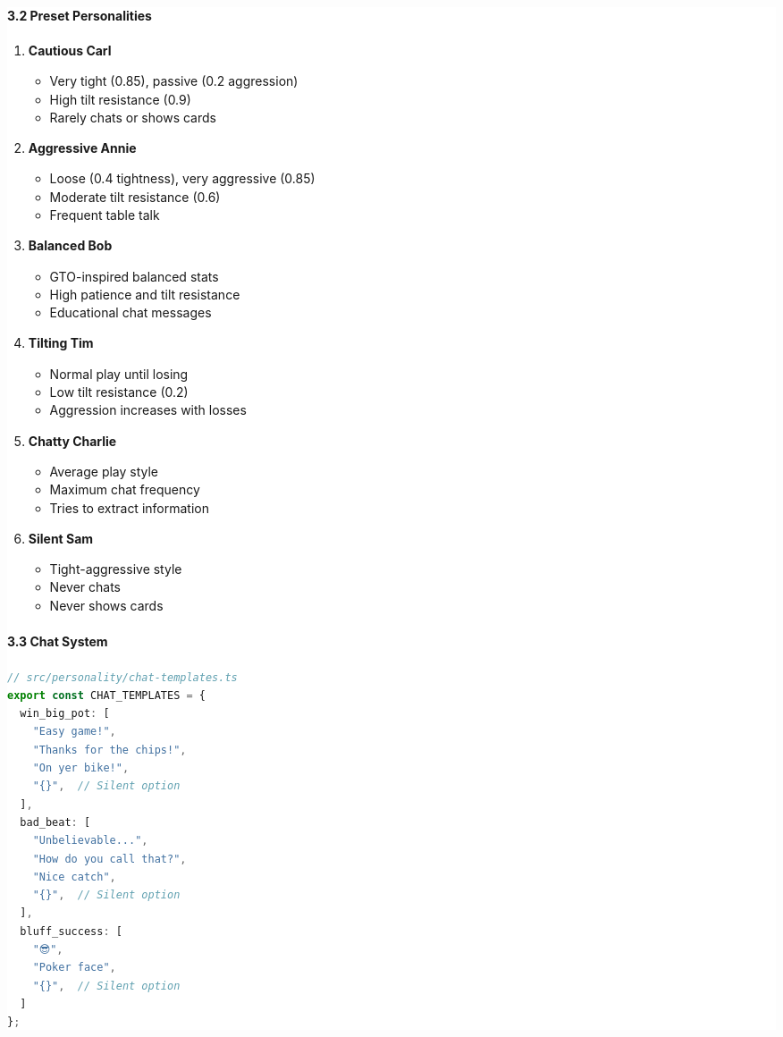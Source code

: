 #### 3.2 Preset Personalities

1. **Cautious Carl**
   - Very tight (0.85), passive (0.2 aggression)
   - High tilt resistance (0.9)
   - Rarely chats or shows cards

2. **Aggressive Annie**
   - Loose (0.4 tightness), very aggressive (0.85)
   - Moderate tilt resistance (0.6)
   - Frequent table talk

3. **Balanced Bob**
   - GTO-inspired balanced stats
   - High patience and tilt resistance
   - Educational chat messages

4. **Tilting Tim**
   - Normal play until losing
   - Low tilt resistance (0.2)
   - Aggression increases with losses

5. **Chatty Charlie**
   - Average play style
   - Maximum chat frequency
   - Tries to extract information

6. **Silent Sam**
   - Tight-aggressive style
   - Never chats
   - Never shows cards

#### 3.3 Chat System
```typescript
// src/personality/chat-templates.ts
export const CHAT_TEMPLATES = {
  win_big_pot: [
    "Easy game!",
    "Thanks for the chips!",
    "On yer bike!",
    "{}",  // Silent option
  ],
  bad_beat: [
    "Unbelievable...",
    "How do you call that?",
    "Nice catch",
    "{}",  // Silent option
  ],
  bluff_success: [
    "😎",
    "Poker face",
    "{}",  // Silent option
  ]
};
```
